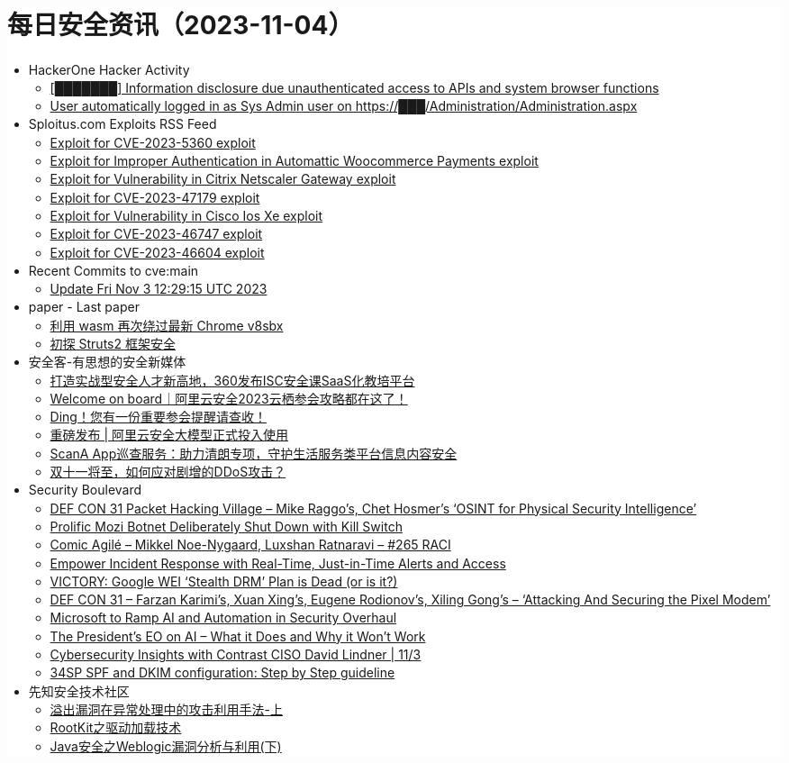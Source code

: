 # 每日安全资讯（2023-11-04）

- HackerOne Hacker Activity
  - [[███████] Information disclosure due unauthenticated access to APIs and system browser functions](https://hackerone.com/reports/2122964)
  - [User automatically logged in as Sys Admin user on https://███/Administration/Administration.aspx](https://hackerone.com/reports/2190808)
- Sploitus.com Exploits RSS Feed
  - [Exploit for CVE-2023-5360 exploit](https://sploitus.com/exploit?id=A854699B-92F8-596A-AEEB-F5D46DACAD62&utm_source=rss&utm_medium=rss)
  - [Exploit for Improper Authentication in Automattic Woocommerce Payments exploit](https://sploitus.com/exploit?id=3384E547-A625-5A56-8C4E-8D9244539DC2&utm_source=rss&utm_medium=rss)
  - [Exploit for Vulnerability in Citrix Netscaler Gateway exploit](https://sploitus.com/exploit?id=2DA02AFE-6A13-5C03-8521-E31D5924AA10&utm_source=rss&utm_medium=rss)
  - [Exploit for CVE-2023-47179 exploit](https://sploitus.com/exploit?id=54C12501-8B6A-56DF-9316-2B7CCA20CD33&utm_source=rss&utm_medium=rss)
  - [Exploit for Vulnerability in Cisco Ios Xe exploit](https://sploitus.com/exploit?id=AF4F20F9-F1D7-5E63-BD2F-2BE8017C5213&utm_source=rss&utm_medium=rss)
  - [Exploit for CVE-2023-46747 exploit](https://sploitus.com/exploit?id=7A5F4EB4-98CD-5183-9C16-DF17E0A5DDEC&utm_source=rss&utm_medium=rss)
  - [Exploit for CVE-2023-46604 exploit](https://sploitus.com/exploit?id=D1A6E22C-FE78-53F8-AC35-8B11AD6D5EAD&utm_source=rss&utm_medium=rss)
- Recent Commits to cve:main
  - [Update Fri Nov  3 12:29:15 UTC 2023](https://github.com/trickest/cve/commit/e92d56163a89ca2834f9ed523c5f35d7472ad69c)
- paper - Last paper
  - [利用 wasm 再次绕过最新 Chrome v8sbx](https://paper.seebug.org/3068/)
  - [初探 Struts2 框架安全](https://paper.seebug.org/3067/)
- 安全客-有思想的安全新媒体
  - [打造实战型安全人才新高地，360发布ISC安全课SaaS化教培平台](https://www.anquanke.com/post/id/291209)
  - [Welcome on board｜阿里云安全2023云栖参会攻略都在这了！](https://www.anquanke.com/post/id/291134)
  - [Ding！您有一份重要参会提醒请查收！](https://www.anquanke.com/post/id/291188)
  - [重磅发布 | 阿里云安全大模型正式投入使用](https://www.anquanke.com/post/id/291189)
  - [ScanA App巡查服务：助力清朗专项，守护生活服务类平台信息内容安全](https://www.anquanke.com/post/id/291190)
  - [双十一将至，如何应对剧增的DDoS攻击？](https://www.anquanke.com/post/id/290996)
- Security Boulevard
  - [DEF CON 31 Packet Hacking Village – Mike Raggo’s, Chet Hosmer’s ‘OSINT for Physical Security Intelligence’](https://securityboulevard.com/2023/11/def-con-31-packet-hacking-village-mike-raggos-chet-hosmers-osint-for-physical-security-intelligence/)
  - [Prolific Mozi Botnet Deliberately Shut Down with Kill Switch](https://securityboulevard.com/2023/11/prolific-mozi-botnet-deliberately-shut-down-with-kill-switch/)
  - [Comic Agilé – Mikkel Noe-Nygaard, Luxshan Ratnaravi – #265 RACI](https://securityboulevard.com/2023/11/comic-agile-mikkel-noe-nygaard-luxshan-ratnaravi-265-raci/)
  - [Empower Incident Response with Real-Time, Just-in-Time Alerts and Access](https://securityboulevard.com/2023/11/empower-incident-response-with-real-time-just-in-time-alerts-and-access/)
  - [VICTORY: Google WEI ‘Stealth DRM’ Plan is Dead (or is it?)](https://securityboulevard.com/2023/11/google-wei-is-dead-richixbw/)
  - [DEF CON 31 – Farzan Karimi’s, Xuan Xing’s, Eugene Rodionov’s, Xiling Gong’s – ‘Attacking And Securing the Pixel Modem’](https://securityboulevard.com/2023/11/def-con-31-farzan-karimis-xuan-xings-eugene-rodionovs-xiling-gongs-attacking-and-securing-the-pixel-modem/)
  - [Microsoft to Ramp AI and Automation in Security Overhaul](https://securityboulevard.com/2023/11/microsoft-to-ramp-ai-and-automation-in-security-overhaul/)
  - [The President’s EO on AI – What it Does and Why it Won’t Work](https://securityboulevard.com/2023/11/the-presidents-eo-on-ai-what-it-does-and-why-it-wont-work/)
  - [Cybersecurity Insights with Contrast CISO David Lindner | 11/3](https://securityboulevard.com/2023/11/cybersecurity-insights-with-contrast-ciso-david-lindner-11-3/)
  - [34SP SPF and DKIM configuration: Step by Step guideline](https://securityboulevard.com/2023/11/34sp-spf-and-dkim-configuration-step-by-step-guideline/)
- 先知安全技术社区
  - [溢出漏洞在异常处理中的攻击利用手法-上](https://xz.aliyun.com/t/12967)
  - [RootKit之驱动加载技术](https://xz.aliyun.com/t/12965)
  - [Java安全之Weblogic漏洞分析与利用(下)](https://xz.aliyun.com/t/12964)